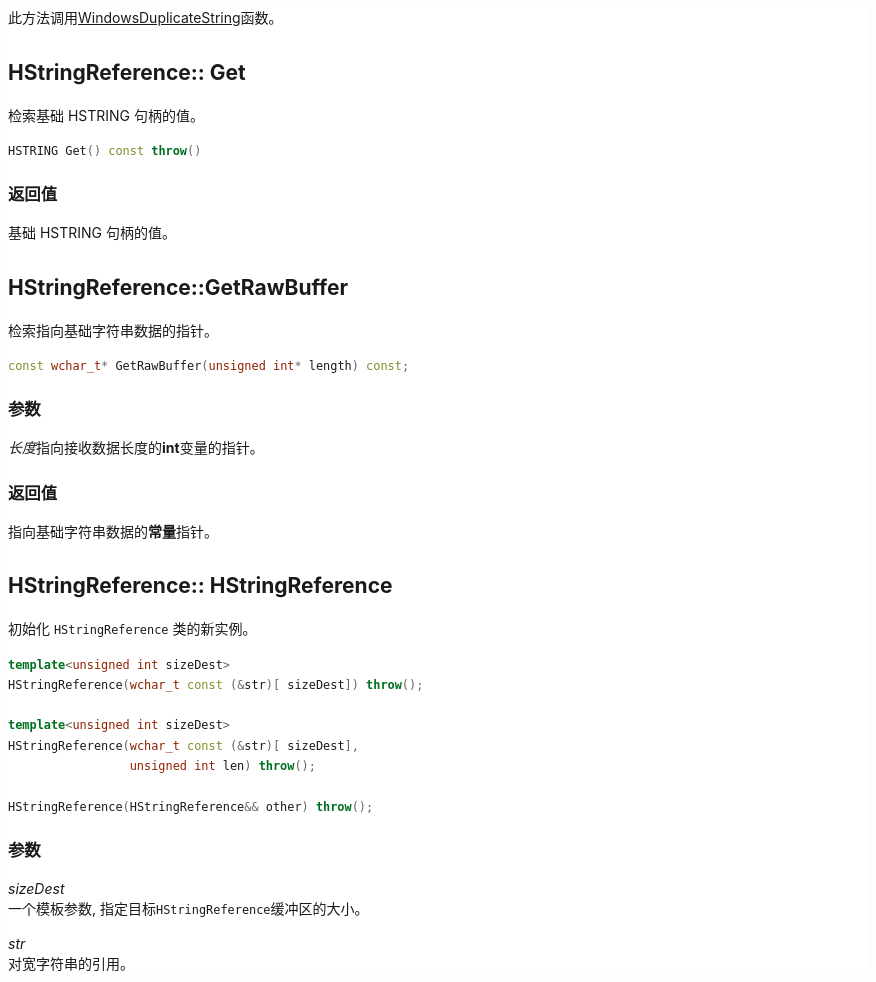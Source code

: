 此方法调用[WindowsDuplicateString](/windows/win32/api/winstring/nf-winstring-windowsduplicatestring)函数。

## <a name="get"></a>HStringReference:: Get

检索基础 HSTRING 句柄的值。

```cpp
HSTRING Get() const throw()
```

### <a name="return-value"></a>返回值

基础 HSTRING 句柄的值。

## <a name="getrawbuffer"></a>HStringReference::GetRawBuffer

检索指向基础字符串数据的指针。

```cpp
const wchar_t* GetRawBuffer(unsigned int* length) const;
```
### <a name="parameters"></a>参数

*长度*指向接收数据长度的**int**变量的指针。

### <a name="return-value"></a>返回值

指向基础字符串数据的**常量**指针。

## <a name="hstringreference"></a>HStringReference:: HStringReference

初始化 `HStringReference` 类的新实例。

```cpp
template<unsigned int sizeDest>
HStringReference(wchar_t const (&str)[ sizeDest]) throw();

template<unsigned int sizeDest>
HStringReference(wchar_t const (&str)[ sizeDest],
                 unsigned int len) throw();

HStringReference(HStringReference&& other) throw();
```

### <a name="parameters"></a>参数

*sizeDest*<br/>
一个模板参数, 指定目标`HStringReference`缓冲区的大小。

*str*<br/>
对宽字符串的引用。
